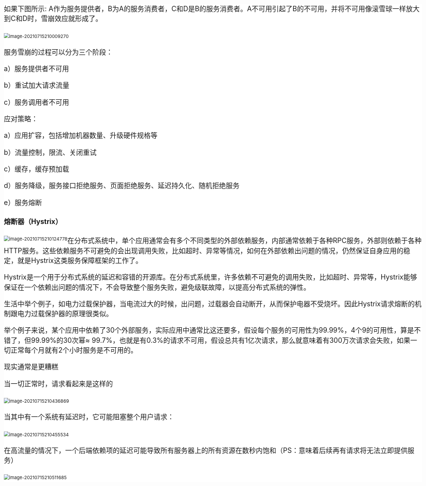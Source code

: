 如果下图所示: A作为服务提供者，B为A的服务消费者，C和D是B的服务消费者。A不可用引起了B的不可用，并将不可用像滚雪球一样放大到C和D时，雪崩效应就形成了。

<img src="https://woniumd.oss-cn-hangzhou.aliyuncs.com/java/xiangwei/20210715210009.png" alt="image-20210715210009270" style="zoom: 67%;" />

服务雪崩的过程可以分为三个阶段：

a）服务提供者不可用

b）重试加大请求流量

c）服务调用者不可用

 

应对策略：

a）应用扩容，包括增加机器数量、升级硬件规格等

b）流量控制，限流、关闭重试

c）缓存，缓存预加载

d）服务降级，服务接口拒绝服务、页面拒绝服务、延迟持久化、随机拒绝服务

e）服务熔断



#### 熔断器（Hystrix）

<img src="https://woniumd.oss-cn-hangzhou.aliyuncs.com/java/xiangwei/20210715210124.png" alt="image-20210715210124778" style="zoom: 67%;float: left;" />

在分布式系统中，单个应用通常会有多个不同类型的外部依赖服务，内部通常依赖于各种RPC服务，外部则依赖于各种HTTP服务。这些依赖服务不可避免的会出现调用失败，比如超时、异常等情况，如何在外部依赖出问题的情况，仍然保证自身应用的稳定，就是Hystrix这类服务保障框架的工作了。

 

Hystrix是一个用于分布式系统的延迟和容错的开源库。在分布式系统里，许多依赖不可避免的调用失败，比如超时、异常等，Hystrix能够保证在一个依赖出问题的情况下，不会导致整个服务失败，避免级联故障，以提高分布式系统的弹性。

 

生活中举个例子，如电力过载保护器，当电流过大的时候，出问题，过载器会自动断开，从而保护电器不受烧坏。因此Hystrix请求熔断的机制跟电力过载保护器的原理很类似。

 

举个例子来说，某个应用中依赖了30个外部服务，实际应用中通常比这还要多，假设每个服务的可用性为99.99%，4个9的可用性，算是不错了，但99.99%的30次幂≈ 99.7%，也就是有0.3%的请求不可用，假设总共有1亿次请求，那么就意味着有300万次请求会失败，如果一切正常每个月就有2个小时服务是不可用的。

 

现实通常是更糟糕

当一切正常时，请求看起来是这样的

<img src="https://woniumd.oss-cn-hangzhou.aliyuncs.com/java/xiangwei/20210715210437.png" alt="image-20210715210436869" style="zoom:67%;" />

当其中有一个系统有延迟时，它可能阻塞整个用户请求：

<img src="https://woniumd.oss-cn-hangzhou.aliyuncs.com/java/xiangwei/20210715210455.png" alt="image-20210715210455534" style="zoom:67%;" />

在高流量的情况下，一个后端依赖项的延迟可能导致所有服务器上的所有资源在数秒内饱和（PS：意味着后续再有请求将无法立即提供服务）

<img src="https://woniumd.oss-cn-hangzhou.aliyuncs.com/java/xiangwei/20210715210511.png" alt="image-20210715210511685" style="zoom:67%;" />
